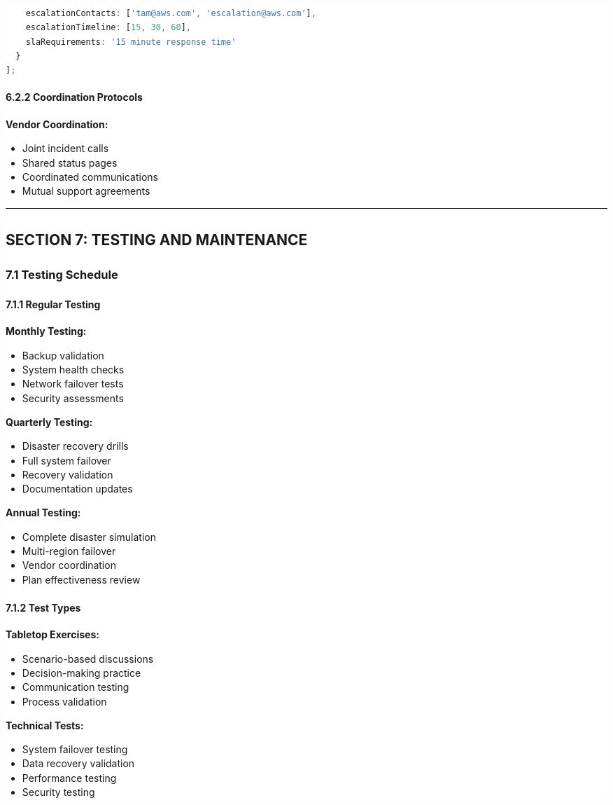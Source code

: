 ```typescript
    escalationContacts: ['tam@aws.com', 'escalation@aws.com'],
    escalationTimeline: [15, 30, 60],
    slaRequirements: '15 minute response time'
  }
];
```

#### 6.2.2 Coordination Protocols

**Vendor Coordination:**
- Joint incident calls
- Shared status pages
- Coordinated communications
- Mutual support agreements

---

## SECTION 7: TESTING AND MAINTENANCE

### 7.1 Testing Schedule

#### 7.1.1 Regular Testing

**Monthly Testing:**
- Backup validation
- System health checks
- Network failover tests
- Security assessments

**Quarterly Testing:**
- Disaster recovery drills
- Full system failover
- Recovery validation
- Documentation updates

**Annual Testing:**
- Complete disaster simulation
- Multi-region failover
- Vendor coordination
- Plan effectiveness review

#### 7.1.2 Test Types

**Tabletop Exercises:**
- Scenario-based discussions
- Decision-making practice
- Communication testing
- Process validation

**Technical Tests:**
- System failover testing
- Data recovery validation
- Performance testing
- Security testing
